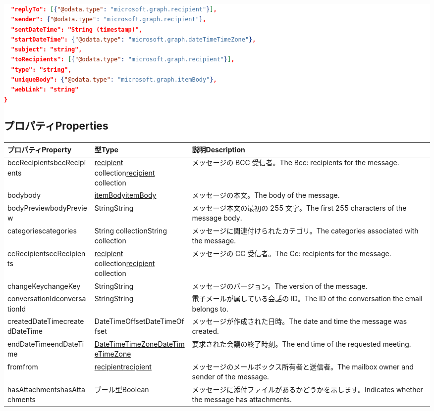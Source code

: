 ```json
  "replyTo": [{"@odata.type": "microsoft.graph.recipient"}],
  "sender": {"@odata.type": "microsoft.graph.recipient"},
  "sentDateTime": "String (timestamp)",
  "startDateTime": {"@odata.type": "microsoft.graph.dateTimeTimeZone"},
  "subject": "string",
  "toRecipients": [{"@odata.type": "microsoft.graph.recipient"}],
  "type": "string",
  "uniqueBody": {"@odata.type": "microsoft.graph.itemBody"},
  "webLink": "string"
}

```
## <a name="properties"></a><span data-ttu-id="8f1b5-107">プロパティ</span><span class="sxs-lookup"><span data-stu-id="8f1b5-107">Properties</span></span>
| <span data-ttu-id="8f1b5-108">プロパティ</span><span class="sxs-lookup"><span data-stu-id="8f1b5-108">Property</span></span>     | <span data-ttu-id="8f1b5-109">型</span><span class="sxs-lookup"><span data-stu-id="8f1b5-109">Type</span></span>   |<span data-ttu-id="8f1b5-110">説明</span><span class="sxs-lookup"><span data-stu-id="8f1b5-110">Description</span></span>|
|:---------------|:--------|:----------|
|<span data-ttu-id="8f1b5-111">bccRecipients</span><span class="sxs-lookup"><span data-stu-id="8f1b5-111">bccRecipients</span></span>|<span data-ttu-id="8f1b5-112">[recipient](recipient.md) collection</span><span class="sxs-lookup"><span data-stu-id="8f1b5-112">[recipient](recipient.md) collection</span></span>|<span data-ttu-id="8f1b5-113">メッセージの BCC 受信者。</span><span class="sxs-lookup"><span data-stu-id="8f1b5-113">The Bcc: recipients for the message.</span></span>|
|<span data-ttu-id="8f1b5-114">body</span><span class="sxs-lookup"><span data-stu-id="8f1b5-114">body</span></span>|[<span data-ttu-id="8f1b5-115">itemBody</span><span class="sxs-lookup"><span data-stu-id="8f1b5-115">itemBody</span></span>](itembody.md)|<span data-ttu-id="8f1b5-116">メッセージの本文。</span><span class="sxs-lookup"><span data-stu-id="8f1b5-116">The body of the message.</span></span>|
|<span data-ttu-id="8f1b5-117">bodyPreview</span><span class="sxs-lookup"><span data-stu-id="8f1b5-117">bodyPreview</span></span>|<span data-ttu-id="8f1b5-118">String</span><span class="sxs-lookup"><span data-stu-id="8f1b5-118">String</span></span>|<span data-ttu-id="8f1b5-119">メッセージ本文の最初の 255 文字。</span><span class="sxs-lookup"><span data-stu-id="8f1b5-119">The first 255 characters of the message body.</span></span>|
|<span data-ttu-id="8f1b5-120">categories</span><span class="sxs-lookup"><span data-stu-id="8f1b5-120">categories</span></span>|<span data-ttu-id="8f1b5-121">String collection</span><span class="sxs-lookup"><span data-stu-id="8f1b5-121">String collection</span></span>|<span data-ttu-id="8f1b5-122">メッセージに関連付けられたカテゴリ。</span><span class="sxs-lookup"><span data-stu-id="8f1b5-122">The categories associated with the message.</span></span>|
|<span data-ttu-id="8f1b5-123">ccRecipients</span><span class="sxs-lookup"><span data-stu-id="8f1b5-123">ccRecipients</span></span>|<span data-ttu-id="8f1b5-124">[recipient](recipient.md) collection</span><span class="sxs-lookup"><span data-stu-id="8f1b5-124">[recipient](recipient.md) collection</span></span>|<span data-ttu-id="8f1b5-125">メッセージの CC 受信者。</span><span class="sxs-lookup"><span data-stu-id="8f1b5-125">The Cc: recipients for the message.</span></span>|
|<span data-ttu-id="8f1b5-126">changeKey</span><span class="sxs-lookup"><span data-stu-id="8f1b5-126">changeKey</span></span>|<span data-ttu-id="8f1b5-127">String</span><span class="sxs-lookup"><span data-stu-id="8f1b5-127">String</span></span>|<span data-ttu-id="8f1b5-128">メッセージのバージョン。</span><span class="sxs-lookup"><span data-stu-id="8f1b5-128">The version of the message.</span></span>|
|<span data-ttu-id="8f1b5-129">conversationId</span><span class="sxs-lookup"><span data-stu-id="8f1b5-129">conversationId</span></span>|<span data-ttu-id="8f1b5-130">String</span><span class="sxs-lookup"><span data-stu-id="8f1b5-130">String</span></span>|<span data-ttu-id="8f1b5-131">電子メールが属している会話の ID。</span><span class="sxs-lookup"><span data-stu-id="8f1b5-131">The ID of the conversation the email belongs to.</span></span>|
|<span data-ttu-id="8f1b5-132">createdDateTime</span><span class="sxs-lookup"><span data-stu-id="8f1b5-132">createdDateTime</span></span>|<span data-ttu-id="8f1b5-133">DateTimeOffset</span><span class="sxs-lookup"><span data-stu-id="8f1b5-133">DateTimeOffset</span></span>|<span data-ttu-id="8f1b5-134">メッセージが作成された日時。</span><span class="sxs-lookup"><span data-stu-id="8f1b5-134">The date and time the message was created.</span></span>|
|<span data-ttu-id="8f1b5-135">endDateTime</span><span class="sxs-lookup"><span data-stu-id="8f1b5-135">endDateTime</span></span>|[<span data-ttu-id="8f1b5-136">DateTimeTimeZone</span><span class="sxs-lookup"><span data-stu-id="8f1b5-136">DateTimeTimeZone</span></span>](datetimetimezone.md)|<span data-ttu-id="8f1b5-137">要求された会議の終了時刻。</span><span class="sxs-lookup"><span data-stu-id="8f1b5-137">The end time of the requested meeting.</span></span>|
|<span data-ttu-id="8f1b5-138">from</span><span class="sxs-lookup"><span data-stu-id="8f1b5-138">from</span></span>|[<span data-ttu-id="8f1b5-139">recipient</span><span class="sxs-lookup"><span data-stu-id="8f1b5-139">recipient</span></span>](recipient.md)|<span data-ttu-id="8f1b5-140">メッセージのメールボックス所有者と送信者。</span><span class="sxs-lookup"><span data-stu-id="8f1b5-140">The mailbox owner and sender of the message.</span></span>|
|<span data-ttu-id="8f1b5-141">hasAttachments</span><span class="sxs-lookup"><span data-stu-id="8f1b5-141">hasAttachments</span></span>|<span data-ttu-id="8f1b5-142">ブール型</span><span class="sxs-lookup"><span data-stu-id="8f1b5-142">Boolean</span></span>|<span data-ttu-id="8f1b5-143">メッセージに添付ファイルがあるかどうかを示します。</span><span class="sxs-lookup"><span data-stu-id="8f1b5-143">Indicates whether the message has attachments.</span></span>|